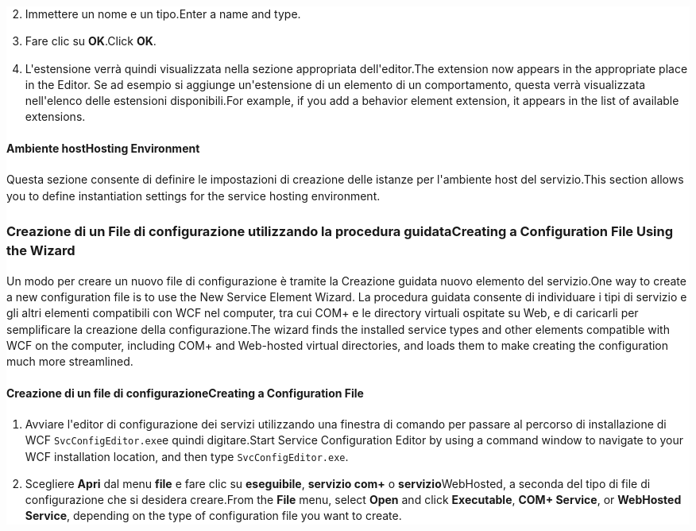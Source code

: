 2. <span data-ttu-id="d13a7-350">Immettere un nome e un tipo.</span><span class="sxs-lookup"><span data-stu-id="d13a7-350">Enter a name and type.</span></span>  
  
3. <span data-ttu-id="d13a7-351">Fare clic su **OK**.</span><span class="sxs-lookup"><span data-stu-id="d13a7-351">Click **OK**.</span></span>  
  
4. <span data-ttu-id="d13a7-352">L'estensione verrà quindi visualizzata nella sezione appropriata dell'editor.</span><span class="sxs-lookup"><span data-stu-id="d13a7-352">The extension now appears in the appropriate place in the Editor.</span></span> <span data-ttu-id="d13a7-353">Se ad esempio si aggiunge un'estensione di un elemento di un comportamento, questa verrà visualizzata nell'elenco delle estensioni disponibili.</span><span class="sxs-lookup"><span data-stu-id="d13a7-353">For example, if you add a behavior element extension, it appears in the list of available extensions.</span></span>  
  
#### <a name="hosting-environment"></a><span data-ttu-id="d13a7-354">Ambiente host</span><span class="sxs-lookup"><span data-stu-id="d13a7-354">Hosting Environment</span></span>  
 <span data-ttu-id="d13a7-355">Questa sezione consente di definire le impostazioni di creazione delle istanze per l'ambiente host del servizio.</span><span class="sxs-lookup"><span data-stu-id="d13a7-355">This section allows you to define instantiation settings for the service hosting environment.</span></span>  
  
### <a name="creating-a-configuration-file-using-the-wizard"></a><span data-ttu-id="d13a7-356">Creazione di un File di configurazione utilizzando la procedura guidata</span><span class="sxs-lookup"><span data-stu-id="d13a7-356">Creating a Configuration File Using the Wizard</span></span>  
 <span data-ttu-id="d13a7-357">Un modo per creare un nuovo file di configurazione è tramite la Creazione guidata nuovo elemento del servizio.</span><span class="sxs-lookup"><span data-stu-id="d13a7-357">One way to create a new configuration file is to use the New Service Element Wizard.</span></span> <span data-ttu-id="d13a7-358">La procedura guidata consente di individuare i tipi di servizio e gli altri elementi compatibili con WCF nel computer, tra cui COM+ e le directory virtuali ospitate su Web, e di caricarli per semplificare la creazione della configurazione.</span><span class="sxs-lookup"><span data-stu-id="d13a7-358">The wizard finds the installed service types and other elements compatible with WCF on the computer, including COM+ and Web-hosted virtual directories, and loads them to make creating the configuration much more streamlined.</span></span>  
  
#### <a name="creating-a-configuration-file"></a><span data-ttu-id="d13a7-359">Creazione di un file di configurazione</span><span class="sxs-lookup"><span data-stu-id="d13a7-359">Creating a Configuration File</span></span>  
  
1. <span data-ttu-id="d13a7-360">Avviare l'editor di configurazione dei servizi utilizzando una finestra di comando per passare al percorso di installazione di WCF `SvcConfigEditor.exe`e quindi digitare.</span><span class="sxs-lookup"><span data-stu-id="d13a7-360">Start Service Configuration Editor by using a command window to navigate to your WCF installation location, and then type `SvcConfigEditor.exe`.</span></span>  
  
2. <span data-ttu-id="d13a7-361">Scegliere **Apri** dal menu **file** e fare clic su **eseguibile**, **servizio com+** o **servizio**WebHosted, a seconda del tipo di file di configurazione che si desidera creare.</span><span class="sxs-lookup"><span data-stu-id="d13a7-361">From the **File** menu, select **Open** and click **Executable**, **COM+ Service**, or **WebHosted Service**, depending on the type of configuration file you want to create.</span></span>  
  